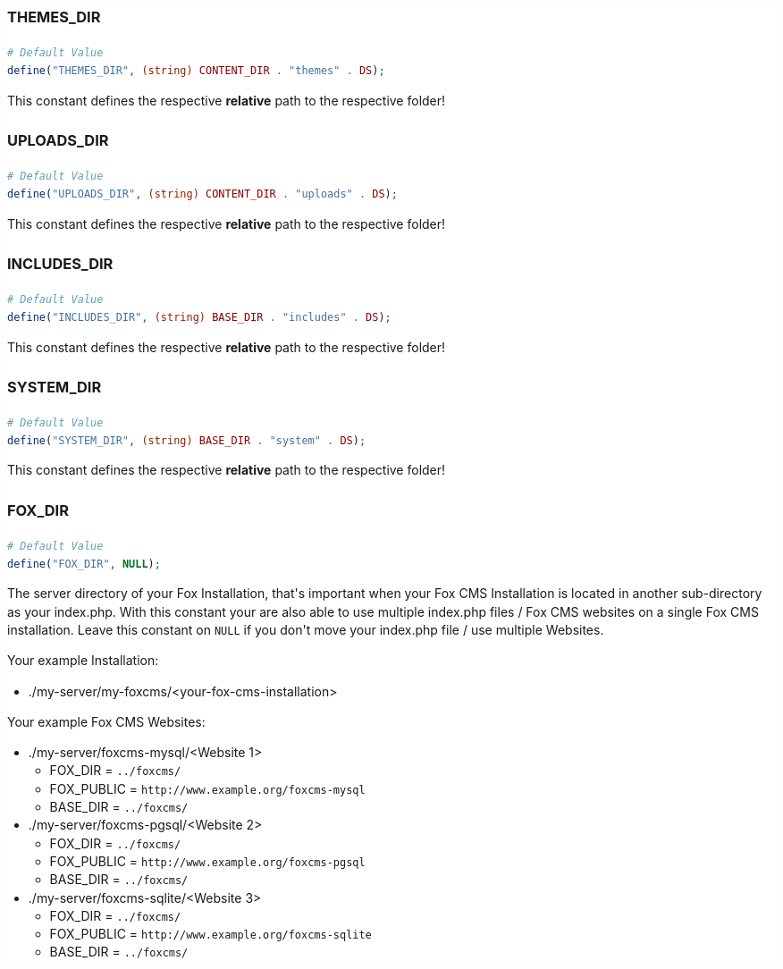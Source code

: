 ### THEMES_DIR
```php
# Default Value
define("THEMES_DIR", (string) CONTENT_DIR . "themes" . DS);
```
This constant defines the respective **relative** path to the respective folder!

### UPLOADS_DIR
```php
# Default Value
define("UPLOADS_DIR", (string) CONTENT_DIR . "uploads" . DS);
```
This constant defines the respective **relative** path to the respective folder!

### INCLUDES_DIR
```php
# Default Value
define("INCLUDES_DIR", (string) BASE_DIR . "includes" . DS);
```
This constant defines the respective **relative** path to the respective folder!

### SYSTEM_DIR
```php
# Default Value
define("SYSTEM_DIR", (string) BASE_DIR . "system" . DS);
```
This constant defines the respective **relative** path to the respective folder!

### FOX_DIR
```php
# Default Value
define("FOX_DIR", NULL);
```
The server directory of your Fox Installation, that's important when your Fox CMS Installation
is located in another sub-directory as your index.php. With this constant your are also able to
use multiple index.php files / Fox CMS websites on a single Fox CMS installation. Leave this
constant on `NULL` if you don't move your index.php file / use multiple Websites.

Your example Installation:
-   ./my-server/my-foxcms/&lt;your-fox-cms-installation&gt;

Your example Fox CMS Websites:
-   ./my-server/foxcms-mysql/&lt;Website 1&gt;
    -   FOX_DIR = `../foxcms/`
    -   FOX_PUBLIC = `http://www.example.org/foxcms-mysql`
    -   BASE_DIR = `../foxcms/`
-   ./my-server/foxcms-pgsql/&lt;Website 2&gt;
    -   FOX_DIR = `../foxcms/`
    -   FOX_PUBLIC = `http://www.example.org/foxcms-pgsql`
    -   BASE_DIR = `../foxcms/`
-   ./my-server/foxcms-sqlite/&lt;Website 3&gt;
    -   FOX_DIR = `../foxcms/`
    -   FOX_PUBLIC = `http://www.example.org/foxcms-sqlite`
    -   BASE_DIR = `../foxcms/`
